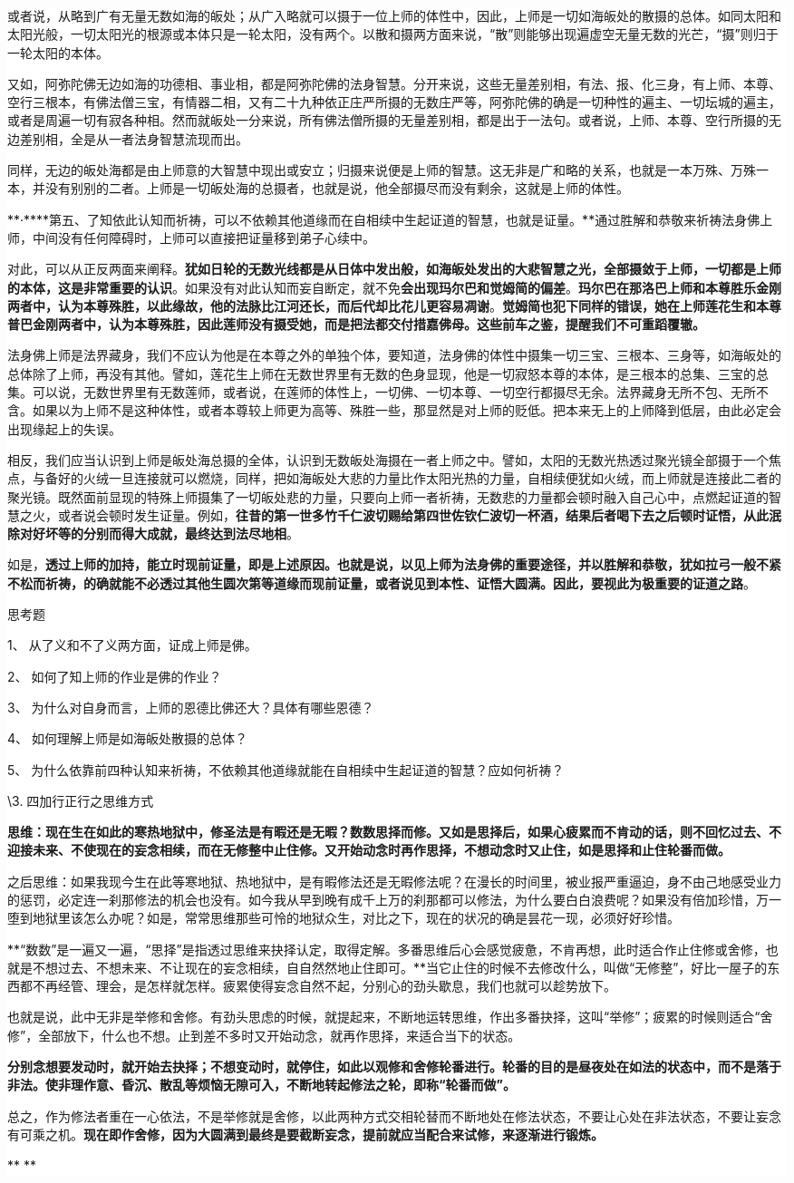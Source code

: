 或者说，从略到广有无量无数如海的皈处；从广入略就可以摄于一位上师的体性中，因此，上师是一切如海皈处的散摄的总体。如同太阳和太阳光般，一切太阳光的根源或本体只是一轮太阳，没有两个。以散和摄两方面来说，“散”则能够出现遍虚空无量无数的光芒，“摄”则归于一轮太阳的本体。

又如，阿弥陀佛无边如海的功德相、事业相，都是阿弥陀佛的法身智慧。分开来说，这些无量差别相，有法、报、化三身，有上师、本尊、空行三根本，有佛法僧三宝，有情器二相，又有二十九种依正庄严所摄的无数庄严等，阿弥陀佛的确是一切种性的遍主、一切坛城的遍主，或者是周遍一切有寂各种相。然而就皈处一分来说，所有佛法僧所摄的无量差别相，都是出于一法句。或者说，上师、本尊、空行所摄的无边差别相，全是从一者法身智慧流现而出。

同样，无边的皈处海都是由上师意的大智慧中现出或安立；归摄来说便是上师的智慧。这无非是广和略的关系，也就是一本万殊、万殊一本，并没有别别的二者。上师是一切皈处海的总摄者，也就是说，他全部摄尽而没有剩余，这就是上师的体性。

**·****第五、了知依此认知而祈祷，可以不依赖其他道缘而在自相续中生起证道的智慧，也就是证量。**通过胜解和恭敬来祈祷法身佛上师，中间没有任何障碍时，上师可以直接把证量移到弟子心续中。

对此，可以从正反两面来阐释。**犹如日轮的无数光线都是从日体中发出般，如海皈处发出的大悲智慧之光，全部摄敛于上师，一切都是上师的本体，这是非常重要的认识**。如果没有对此认知而妄自断定，就不免**会出现玛尔巴和觉姆简的偏差**。**玛尔巴在那洛巴上师和本尊胜乐金刚两者中，认为本尊殊胜，以此缘故，他的法脉比江河还长，而后代却比花儿更容易凋谢**。**觉姆简也犯下同样的错误，她在上师莲花生和本尊普巴金刚两者中，认为本尊殊胜，因此莲师没有摄受她，而是把法都交付措嘉佛母。这些前车之鉴，提醒我们不可重蹈覆辙。**

法身佛上师是法界藏身，我们不应认为他是在本尊之外的单独个体，要知道，法身佛的体性中摄集一切三宝、三根本、三身等，如海皈处的总体除了上师，再没有其他。譬如，莲花生上师在无数世界里有无数的色身显现，他是一切寂怒本尊的本体，是三根本的总集、三宝的总集。可以说，无数世界里有无数莲师，或者说，在莲师的体性上，一切佛、一切本尊、一切空行都摄尽无余。法界藏身无所不包、无所不含。如果以为上师不是这种体性，或者本尊较上师更为高等、殊胜一些，那显然是对上师的贬低。把本来无上的上师降到低层，由此必定会出现缘起上的失误。

相反，我们应当认识到上师是皈处海总摄的全体，认识到无数皈处海摄在一者上师之中。譬如，太阳的无数光热透过聚光镜全部摄于一个焦点，与备好的火绒一旦连接就可以燃烧，同样，把如海皈处大悲的力量比作太阳光热的力量，自相续便犹如火绒，而上师就是连接此二者的聚光镜。既然面前显现的特殊上师摄集了一切皈处悲的力量，只要向上师一者祈祷，无数悲的力量都会顿时融入自己心中，点燃起证道的智慧之火，或者说会顿时发生证量。例如，**往昔的第一世多竹千仁波切赐给第四世佐钦仁波切一杯酒，结果后者喝下去之后顿时证悟，从此泯除对好坏等的分别而得大成就，最终达到法尽地相**。

如是，**透过上师的加持，能立时现前证量，即是上述原因。也就是说，以见上师为法身佛的重要途径，并以胜解和恭敬，犹如拉弓一般不紧不松而祈祷，的确就能不必透过其他生圆次第等道缘而现前证量，或者说见到本性、证悟大圆满。因此，要视此为极重要的证道之路**。

思考题

1、 从了义和不了义两方面，证成上师是佛。

2、 如何了知上师的作业是佛的作业？

3、 为什么对自身而言，上师的恩德比佛还大？具体有哪些恩德？

4、 如何理解上师是如海皈处散摄的总体？

5、 为什么依靠前四种认知来祈祷，不依赖其他道缘就能在自相续中生起证道的智慧？应如何祈祷？

\3. 四加行正行之思维方式

**思维：现在生在如此的寒热地狱中，修圣法是有暇还是无暇？数数思择而修。又如是思择后，如果心疲累而不肯动的话，则不回忆过去、不迎接未来、不使现在的妄念相续，而在无修整中止住修。又开始动念时再作思择，不想动念时又止住，如是思择和止住轮番而做。**

之后思维：如果我现今生在此等寒地狱、热地狱中，是有暇修法还是无暇修法呢？在漫长的时间里，被业报严重逼迫，身不由己地感受业力的惩罚，必定连一刹那修法的机会也没有。如今我从早到晚有成千上万的刹那都可以修法，为什么要白白浪费呢？如果没有倍加珍惜，万一堕到地狱里该怎么办呢？如是，常常思维那些可怜的地狱众生，对比之下，现在的状况的确是昙花一现，必须好好珍惜。

**“数数”是一遍又一遍，“思择”是指透过思维来抉择认定，取得定解。多番思维后心会感觉疲惫，不肯再想，此时适合作止住修或舍修，也就是不想过去、不想未来、不让现在的妄念相续，自自然然地止住即可。**当它止住的时候不去修改什么，叫做“无修整”，好比一屋子的东西都不再经管、理会，是怎样就怎样。疲累使得妄念自然不起，分别心的劲头歇息，我们也就可以趁势放下。

也就是说，此中无非是举修和舍修。有劲头思虑的时候，就提起来，不断地运转思维，作出多番抉择，这叫“举修”；疲累的时候则适合“舍修”，全部放下，什么也不想。止到差不多时又开始动念，就再作思择，来适合当下的状态。

**分别念想要发动时，就开始去抉择；不想变动时，就停住，如此以观修和舍修轮番进行。轮番的目的是昼夜处在如法的状态中，而不是落于非法。使非理作意、昏沉、散乱等烦恼无隙可入，不断地转起修法之轮，即称“轮番而做”。**

总之，作为修法者重在一心依法，不是举修就是舍修，以此两种方式交相轮替而不断地处在修法状态，不要让心处在非法状态，不要让妄念有可乘之机。**现在即作舍修，因为大圆满到最终是要截断妄念，提前就应当配合来试修，来逐渐进行锻炼。**

**
**
